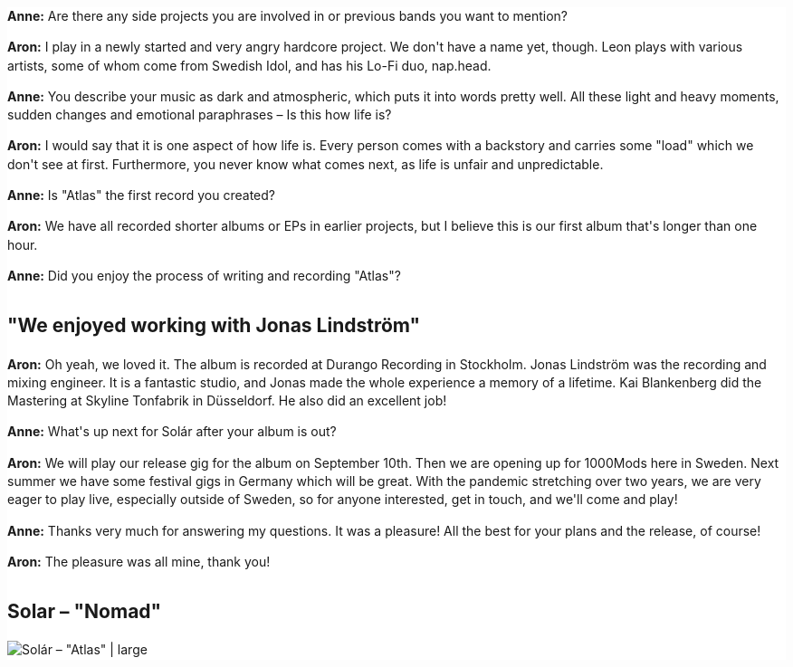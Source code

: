 **Anne:** Are there any side projects you are involved in or previous bands you want to mention?

**Aron:** I play in a newly started and very angry hardcore project. We don't have a name yet, though. Leon plays with various artists, some of whom come from Swedish Idol, and has his Lo-Fi duo, nap.head. 

**Anne:** You describe your music as dark and atmospheric, which puts it into words pretty well. All these light and heavy moments, sudden changes and emotional paraphrases – Is this how life is?

**Aron:** I would say that it is one aspect of how life is. Every person comes with a backstory and carries some "load" which we don't see at first. Furthermore, you never know what comes next, as life is unfair and unpredictable. 

**Anne:** Is "Atlas" the first record you created?

**Aron:** We have all recorded shorter albums or EPs in earlier projects, but I believe this is our first album that's longer than one hour. 

**Anne:** Did you enjoy the process of writing and recording "Atlas"?

## "We enjoyed working with Jonas Lindström"

**Aron:** Oh yeah, we loved it. The album is recorded at Durango Recording in Stockholm. Jonas Lindström was the recording and mixing engineer. It is a fantastic studio, and Jonas made the whole experience a memory of a lifetime. Kai Blankenberg did the Mastering at Skyline Tonfabrik in Düsseldorf. He also did an excellent job!

**Anne:** What's up next for Solár after your album is out?

**Aron:** We will play our release gig for the album on September 10th. Then we are opening up for 1000Mods here in Sweden. Next summer we have some festival gigs in Germany which will be great. With the pandemic stretching over two years, we are very eager to play live, especially outside of Sweden, so for anyone interested, get in touch, and we'll come and play!

**Anne:** Thanks very much for answering my questions. It was a pleasure! All the best for your plans and the release, of course!

**Aron:** The pleasure was all mine, thank you!

## Solar – "Nomad"

<iframe style="border-radius:12px" src="https://open.spotify.com/embed/track/5JJXT5N7i93ENo1RFutDKo?utm_source=generator&theme=0" width="100%" height="380" frameBorder="0" allowfullscreen="" allow="autoplay; clipboard-write; encrypted-media; fullscreen; picture-in-picture" loading="lazy"></iframe>

![Solár – "Atlas" | large](https://storage.googleapis.com/cardamonchai-media/2022-08-31/solar-atlas-jpeg-imagine-080808_1b1c17_4288_1660/640.webp "Solár")